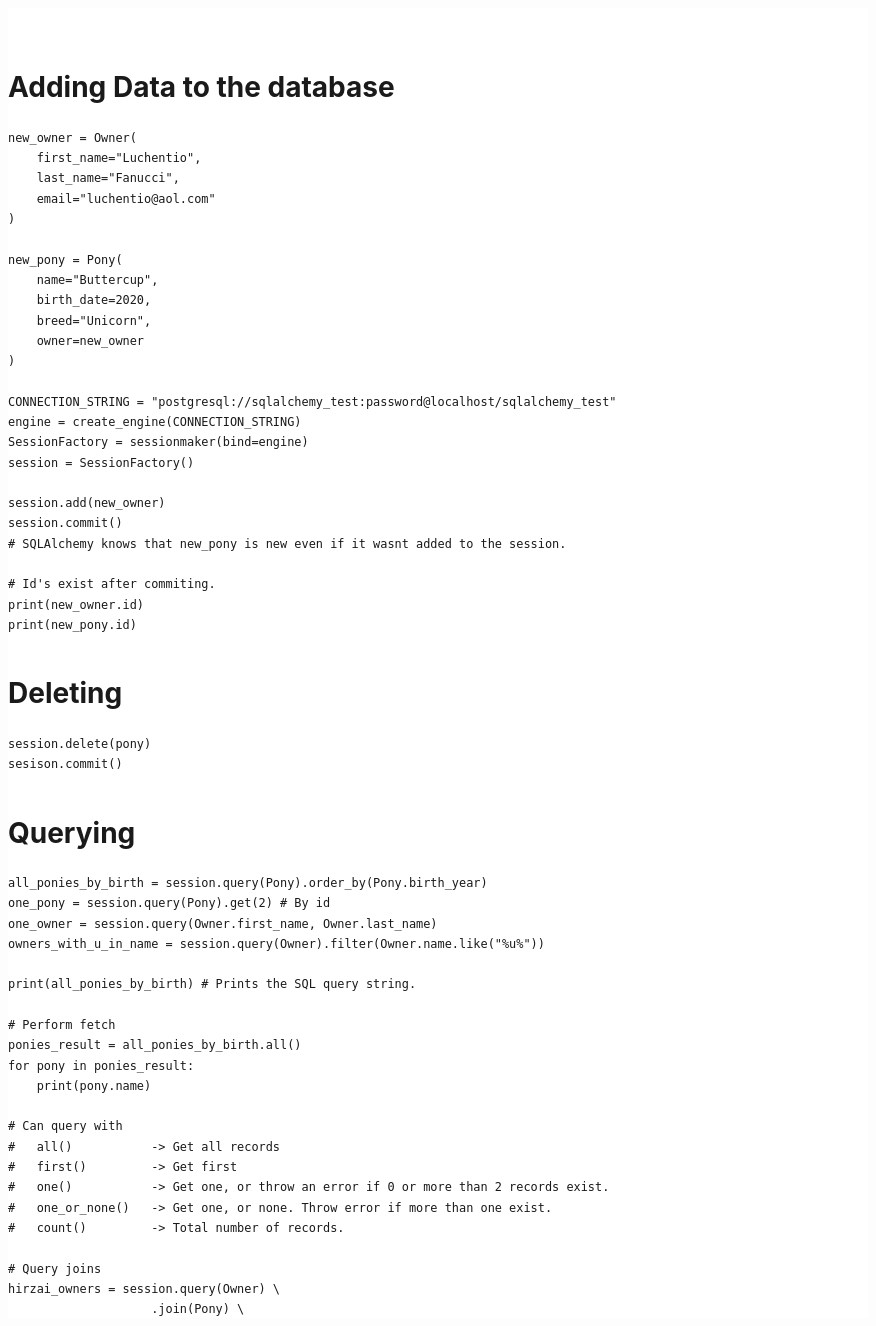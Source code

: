 <br>

# Adding Data to the database

```
new_owner = Owner(
    first_name="Luchentio",
    last_name="Fanucci",
    email="luchentio@aol.com"
)

new_pony = Pony(
    name="Buttercup",
    birth_date=2020,
    breed="Unicorn",
    owner=new_owner
)

CONNECTION_STRING = "postgresql://sqlalchemy_test:password@localhost/sqlalchemy_test"
engine = create_engine(CONNECTION_STRING)
SessionFactory = sessionmaker(bind=engine)
session = SessionFactory()

session.add(new_owner)
session.commit()
# SQLAlchemy knows that new_pony is new even if it wasnt added to the session.

# Id's exist after commiting.
print(new_owner.id)
print(new_pony.id)
```

# Deleting
```
session.delete(pony)
sesison.commit()
```

# Querying
```
all_ponies_by_birth = session.query(Pony).order_by(Pony.birth_year)
one_pony = session.query(Pony).get(2) # By id
one_owner = session.query(Owner.first_name, Owner.last_name)
owners_with_u_in_name = session.query(Owner).filter(Owner.name.like("%u%"))

print(all_ponies_by_birth) # Prints the SQL query string.

# Perform fetch
ponies_result = all_ponies_by_birth.all()
for pony in ponies_result:
    print(pony.name)

# Can query with
#   all()           -> Get all records
#   first()         -> Get first
#   one()           -> Get one, or throw an error if 0 or more than 2 records exist.
#   one_or_none()   -> Get one, or none. Throw error if more than one exist.
#   count()         -> Total number of records.

# Query joins
hirzai_owners = session.query(Owner) \
                    .join(Pony) \
```